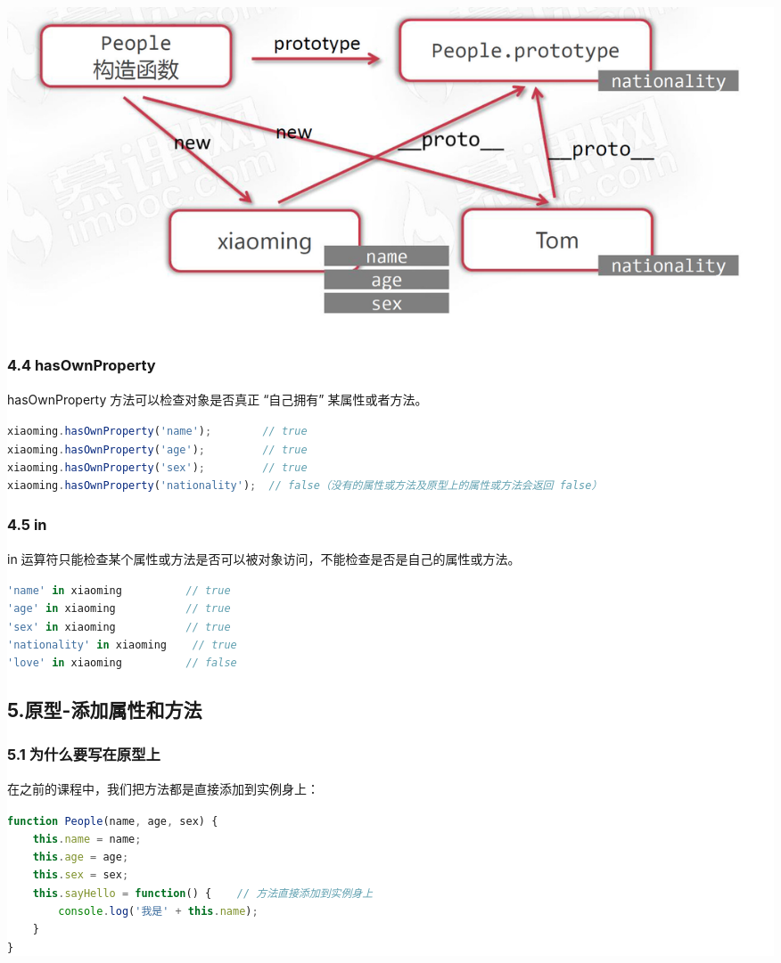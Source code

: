 ![](./images/98a60557b04a3f053888a87731aa1b348ac1e4ed.png)

### 4.4 hasOwnProperty

hasOwnProperty 方法可以检查对象是否真正 “自己拥有” 某属性或者方法。

```javascript
xiaoming.hasOwnProperty('name');		// true
xiaoming.hasOwnProperty('age');			// true
xiaoming.hasOwnProperty('sex');			// true
xiaoming.hasOwnProperty('nationality');	 // false（没有的属性或方法及原型上的属性或方法会返回 false）
```

### 4.5 in

in 运算符只能检查某个属性或方法是否可以被对象访问，不能检查是否是自己的属性或方法。

```javascript
'name' in xiaoming			// true
'age' in xiaoming			// true
'sex' in xiaoming			// true
'nationality' in xiaoming	 // true
'love' in xiaoming			// false
```

## 5.原型-添加属性和方法

### 5.1 为什么要写在原型上

在之前的课程中，我们把方法都是直接添加到实例身上：

```javascript
function People(name, age, sex) {
    this.name = name;
    this.age = age;
    this.sex = sex;
    this.sayHello = function() {	// 方法直接添加到实例身上
        console.log('我是' + this.name);
    }
}
```
